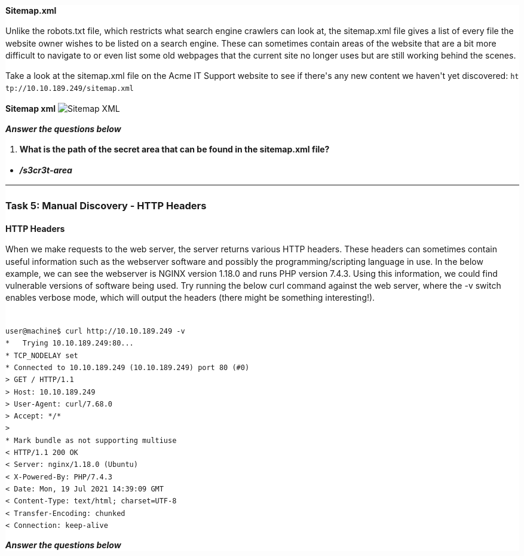 **Sitemap.xml**

Unlike the robots.txt file, which restricts what search engine crawlers can look at, the sitemap.xml file gives a list of every file the website owner wishes to be listed on a search engine. These can sometimes contain areas of the website that are a bit more difficult to navigate to or even list some old webpages that the current site no longer uses but are still working behind the scenes.

Take a look at the sitemap.xml file on the Acme IT Support website to see if there's any new content we haven't yet discovered: `http://10.10.189.249/sitemap.xml`

**Sitemap xml**
![Sitemap XML](https://github.com/vrbait1107/CTF_WRITEUPS/blob/main/TryHackMe/images/Content-Discovery/Picture-7.png)

**_Answer the questions below_**

1. **What is the path of the secret area that can be found in the sitemap.xml file?**

- **_/s3cr3t-area_**

---

### Task 5: Manual Discovery - HTTP Headers

**HTTP Headers**

When we make requests to the web server, the server returns various HTTP headers. These headers can sometimes contain useful information such as the webserver software and possibly the programming/scripting language in use. In the below example, we can see the webserver is NGINX version 1.18.0 and runs PHP version 7.4.3. Using this information, we could find vulnerable versions of software being used. Try running the below curl command against the web server, where the -v switch enables verbose mode, which will output the headers (there might be something interesting!).

```

user@machine$ curl http://10.10.189.249 -v
*   Trying 10.10.189.249:80...
* TCP_NODELAY set
* Connected to 10.10.189.249 (10.10.189.249) port 80 (#0)
> GET / HTTP/1.1
> Host: 10.10.189.249
> User-Agent: curl/7.68.0
> Accept: */*
>
* Mark bundle as not supporting multiuse
< HTTP/1.1 200 OK
< Server: nginx/1.18.0 (Ubuntu)
< X-Powered-By: PHP/7.4.3
< Date: Mon, 19 Jul 2021 14:39:09 GMT
< Content-Type: text/html; charset=UTF-8
< Transfer-Encoding: chunked
< Connection: keep-alive

```

**_Answer the questions below_**

